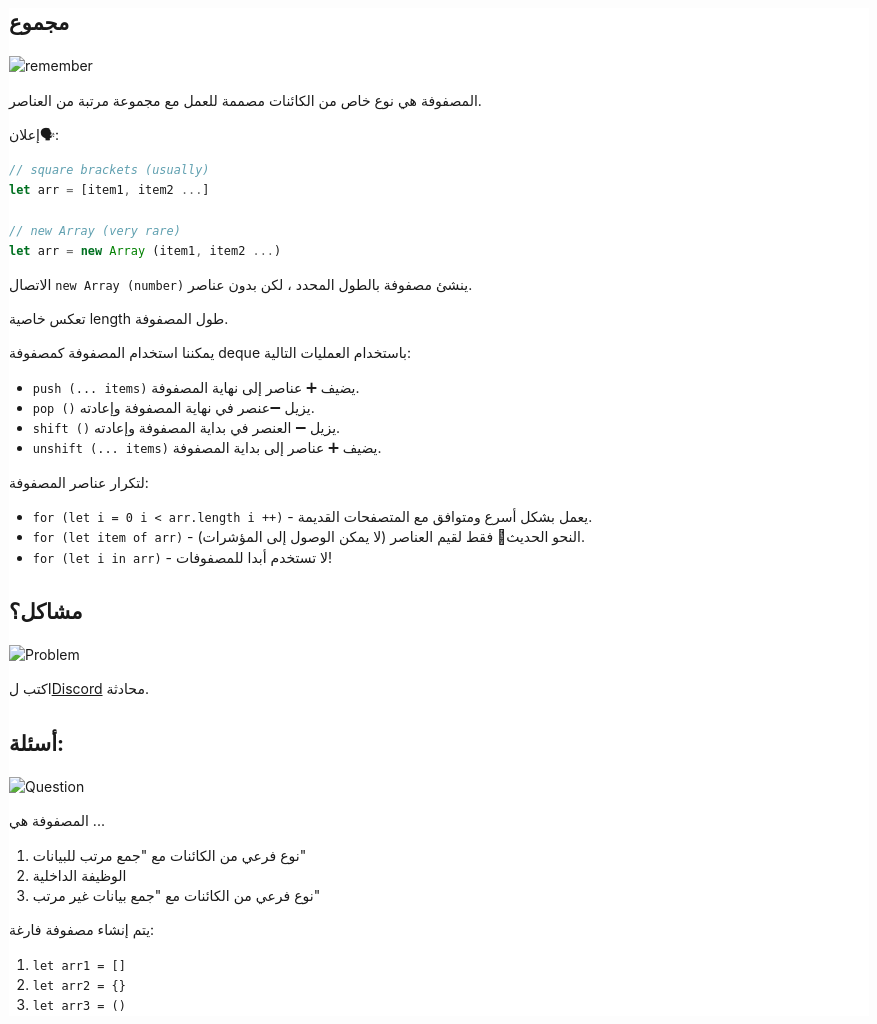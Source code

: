 ## مجموع

![remember](https://media.giphy.com/media/l4pTfqyI6TCjUW4Yo/giphy.gif)

المصفوفة هي نوع خاص من الكائنات مصممة للعمل مع مجموعة مرتبة من العناصر.

إعلان🗣️:

```javascript
// square brackets (usually)
let arr = [item1, item2 ...]

// new Array (very rare)
let arr = new Array (item1, item2 ...)
```

الاتصال `new Array (number)` ينشئ مصفوفة بالطول المحدد ، لكن بدون عناصر.

تعكس خاصية length طول المصفوفة.

يمكننا استخدام المصفوفة كمصفوفة deque باستخدام العمليات التالية:

- `push (... items)` يضيف ➕ عناصر إلى نهاية المصفوفة.
- `pop ()` يزيل ➖عنصر في نهاية المصفوفة وإعادته.
- `shift ()` يزيل ➖ العنصر في بداية المصفوفة وإعادته.
- `unshift (... items)` يضيف ➕ عناصر إلى بداية المصفوفة.

لتكرار عناصر المصفوفة:

- `for (let i = 0 i < arr.length i ++)` - يعمل بشكل أسرع ومتوافق مع المتصفحات القديمة.
- `for (let item of arr)` - النحو الحديث📖 فقط لقيم العناصر (لا يمكن الوصول إلى المؤشرات).
- `for (let i in arr)` - لا تستخدم أبدا للمصفوفات!

## مشاكل؟

![Problem](https://media.giphy.com/media/xTiTnGeUsWOEwsGoG4/giphy.gif)

اكتب ل[Discord](https://discord.gg/6GDAfXn) محادثة.

## أسئلة:

![Question](https://media.giphy.com/media/l0HlRnAWXxn0MhKLK/giphy.gif)

المصفوفة هي ...

1. نوع فرعي من الكائنات مع "جمع مرتب للبيانات"
2. الوظيفة الداخلية
3. نوع فرعي من الكائنات مع "جمع بيانات غير مرتب"

يتم إنشاء مصفوفة فارغة:

1. `let arr1 = []`
2. `let arr2 = {}`
3. `let arr3 = ()`
